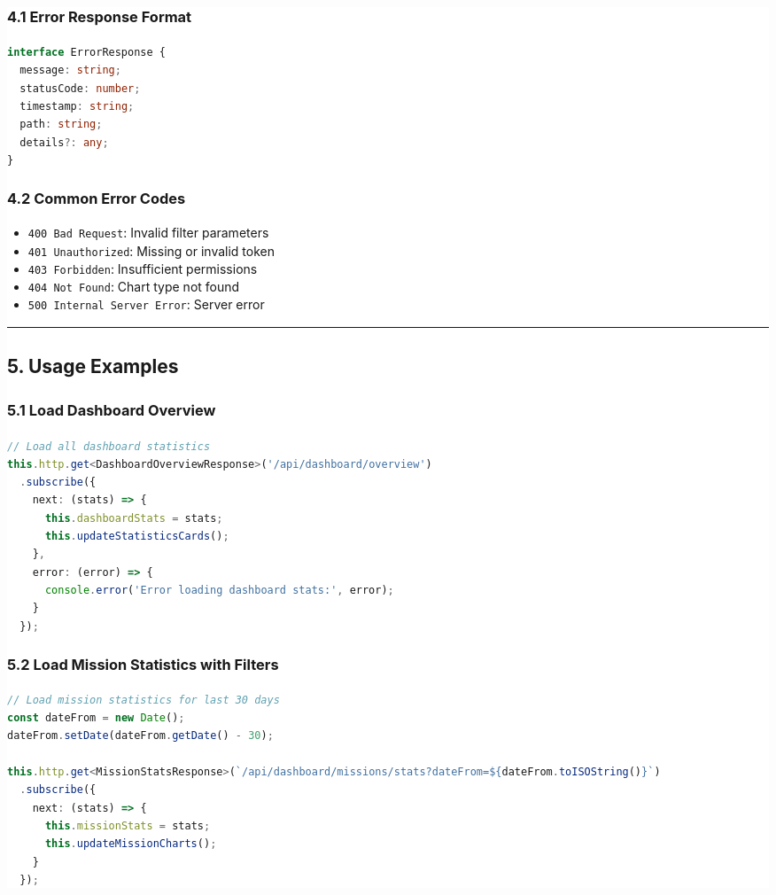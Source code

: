 ### 4.1 Error Response Format
```typescript
interface ErrorResponse {
  message: string;
  statusCode: number;
  timestamp: string;
  path: string;
  details?: any;
}
```

### 4.2 Common Error Codes
- `400 Bad Request`: Invalid filter parameters
- `401 Unauthorized`: Missing or invalid token
- `403 Forbidden`: Insufficient permissions
- `404 Not Found`: Chart type not found
- `500 Internal Server Error`: Server error

---

## 5. Usage Examples

### 5.1 Load Dashboard Overview
```typescript
// Load all dashboard statistics
this.http.get<DashboardOverviewResponse>('/api/dashboard/overview')
  .subscribe({
    next: (stats) => {
      this.dashboardStats = stats;
      this.updateStatisticsCards();
    },
    error: (error) => {
      console.error('Error loading dashboard stats:', error);
    }
  });
```

### 5.2 Load Mission Statistics with Filters
```typescript
// Load mission statistics for last 30 days
const dateFrom = new Date();
dateFrom.setDate(dateFrom.getDate() - 30);

this.http.get<MissionStatsResponse>(`/api/dashboard/missions/stats?dateFrom=${dateFrom.toISOString()}`)
  .subscribe({
    next: (stats) => {
      this.missionStats = stats;
      this.updateMissionCharts();
    }
  });
```

